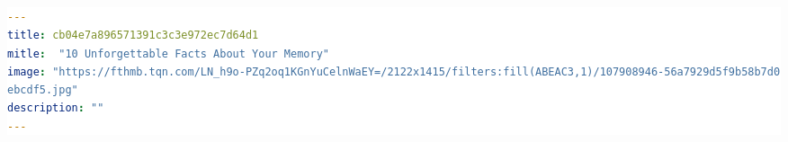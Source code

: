 ```yaml
---
title: cb04e7a896571391c3c3e972ec7d64d1
mitle:  "10 Unforgettable Facts About Your Memory"
image: "https://fthmb.tqn.com/LN_h9o-PZq2oq1KGnYuCelnWaEY=/2122x1415/filters:fill(ABEAC3,1)/107908946-56a7929d5f9b58b7d0ebcdf5.jpg"
description: ""
---
```

